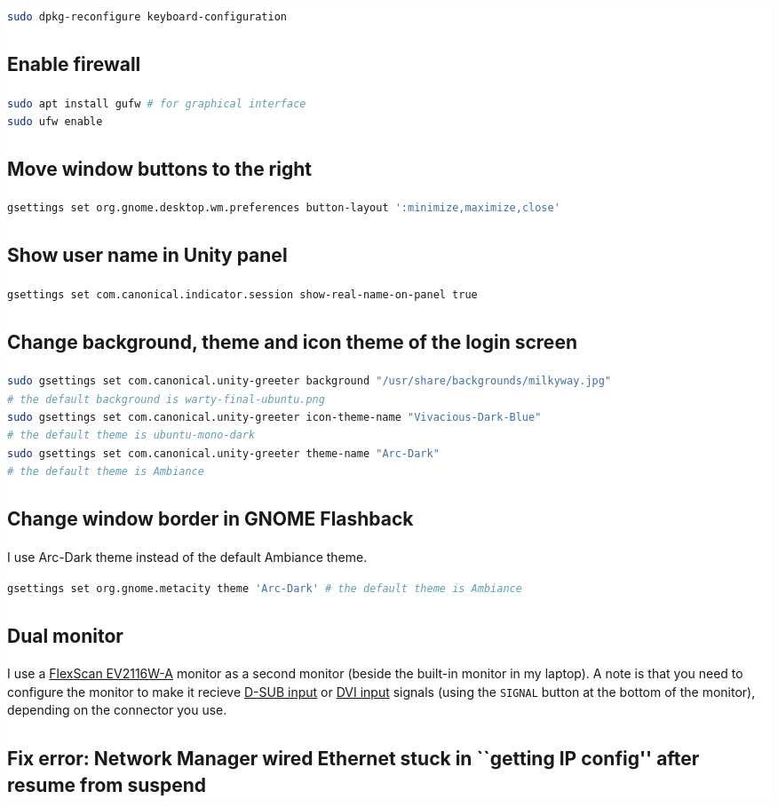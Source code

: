 ```bash
sudo dpkg-reconfigure keyboard-configuration
```

## Enable firewall

```bash
sudo apt install gufw # for graphical interface
sudo ufw enable
```

## Move window buttons to the right

```bash
gsettings set org.gnome.desktop.wm.preferences button-layout ':minimize,maximize,close'
```

## Show user name in Unity panel

```bash
gsettings set com.canonical.indicator.session show-real-name-on-panel true
```

## Change background, theme and icon theme of the login screen

```bash
sudo gsettings set com.canonical.unity-greeter background "/usr/share/backgrounds/milkyway.jpg" 
# the default background is warty-final-ubuntu.png
sudo gsettings set com.canonical.unity-greeter icon-theme-name "Vivacious-Dark-Blue" 
# the default theme is ubuntu-mono-dark
sudo gsettings set com.canonical.unity-greeter theme-name "Arc-Dark" 
# the default theme is Ambiance
```

## Change window border in GNOME Flashback
 
I use Arc-Dark theme instead of the default Ambiance theme.

```bash
gsettings set org.gnome.metacity theme 'Arc-Dark' # the default theme is Ambiance
```

## Dual monitor

I use a [FlexScan EV2116W-A](http://www.eizo.co.jp/products/lcd/ev2116wa/index.html) monitor as a second monitor (beside the built-in monitor in my laptop). A note is that you need to configure the monitor to make it recieve [D-SUB input](https://en.wikipedia.org/wiki/D-subminiature) or [DVI input](https://en.wikipedia.org/wiki/Digital_Visual_Interface) signals (using the `SIGNAL` button at the bottom of the monitor), depending on the connector you use.

## Fix error: Network Manager wired Ethernet stuck in ``getting IP config'' after resume from suspend

